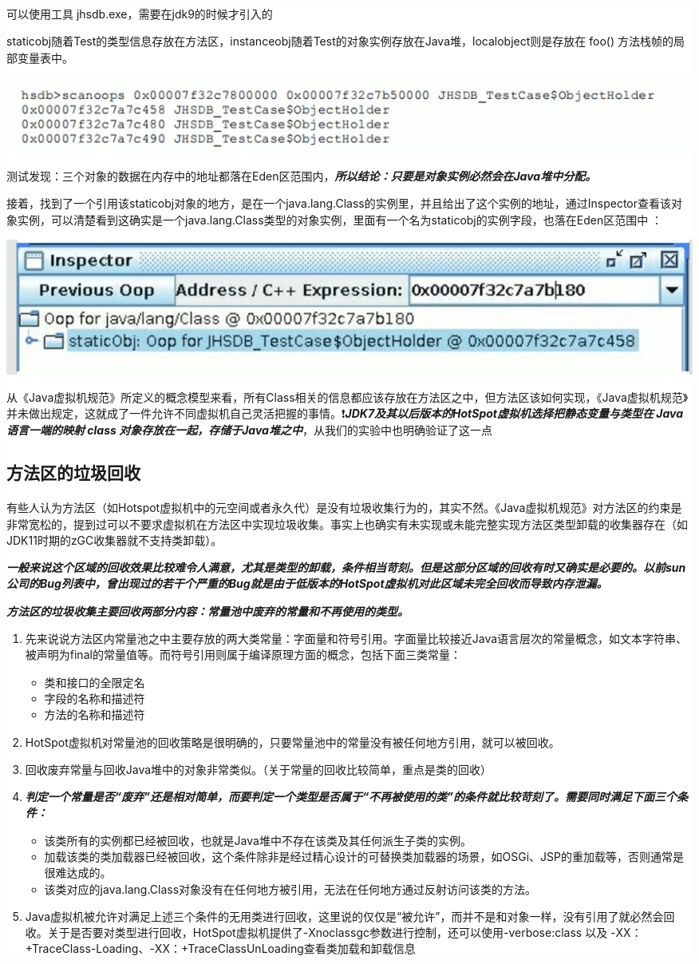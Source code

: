 可以使用工具 jhsdb.exe，需要在jdk9的时候才引入的

staticobj随着Test的类型信息存放在方法区，instanceobj随着Test的对象实例存放在Java堆，localobject则是存放在 foo() 方法栈帧的局部变量表中。

![image-20200708215025527](/assets/imgs/image-20200708215025527.png)

测试发现：三个对象的数据在内存中的地址都落在Eden区范围内，***所以结论：只要是对象实例必然会在Java堆中分配。***

接着，找到了一个引用该staticobj对象的地方，是在一个java.lang.Class的实例里，并且给出了这个实例的地址，通过Inspector查看该对象实例，可以清楚看到这确实是一个java.lang.Class类型的对象实例，里面有一个名为staticobj的实例字段，也落在Eden区范围中 ：

![image-20200708215218078](/assets/imgs/image-20200708215218078.png)

从《Java虚拟机规范》所定义的概念模型来看，所有Class相关的信息都应该存放在方法区之中，但方法区该如何实现，《Java虚拟机规范》并未做出规定，这就成了一件允许不同虚拟机自己灵活把握的事情。❗️***JDK7及其以后版本的HotSpot虚拟机选择把静态变量与类型在 Java语言一端的映射 class 对象存放在一起，存储于Java堆之中***，从我们的实验中也明确验证了这一点

## 方法区的垃圾回收

有些人认为方法区（如Hotspot虚拟机中的元空间或者永久代）是没有垃圾收集行为的，其实不然。《Java虚拟机规范》对方法区的约束是非常宽松的，提到过可以不要求虚拟机在方法区中实现垃圾收集。事实上也确实有未实现或未能完整实现方法区类型卸载的收集器存在（如JDK11时期的zGC收集器就不支持类卸载）。

***一般来说这个区域的回收效果比较难令人满意，尤其是类型的卸载，条件相当苛刻。但是这部分区域的回收有时又确实是必要的。以前sun公司的Bug列表中，曾出现过的若干个严重的Bug就是由于低版本的HotSpot虚拟机对此区域未完全回收而导致内存泄漏。***

***方法区的垃圾收集主要回收两部分内容：常量池中废弃的常量和不再使用的类型。***

1. 先来说说方法区内常量池之中主要存放的两大类常量：字面量和符号引用。字面量比较接近Java语言层次的常量概念，如文本字符串、被声明为final的常量值等。而符号引用则属于编译原理方面的概念，包括下面三类常量：
   - 类和接口的全限定名
   - 字段的名称和描述符
   - 方法的名称和描述符

2. HotSpot虚拟机对常量池的回收策略是很明确的，只要常量池中的常量没有被任何地方引用，就可以被回收。

3. 回收废弃常量与回收Java堆中的对象非常类似。（关于常量的回收比较简单，重点是类的回收）

4. ***判定一个常量是否“废弃”还是相对简单，而要判定一个类型是否属于“不再被使用的类”的条件就比较苛刻了。需要同时满足下面三个条件：***
   - 该类所有的实例都已经被回收，也就是Java堆中不存在该类及其任何派生子类的实例。
   - 加载该类的类加载器已经被回收，这个条件除非是经过精心设计的可替换类加载器的场景，如OSGi、JSP的重加载等，否则通常是很难达成的。
   - 该类对应的java.lang.Class对象没有在任何地方被引用，无法在任何地方通过反射访问该类的方法。

5. Java虚拟机被允许对满足上述三个条件的无用类进行回收，这里说的仅仅是“被允许”，而并不是和对象一样，没有引用了就必然会回收。关于是否要对类型进行回收，HotSpot虚拟机提供了-Xnoclassgc参数进行控制，还可以使用-verbose:class 以及 -XX：+TraceClass-Loading、-XX：+TraceClassUnLoading查看类加载和卸载信息

